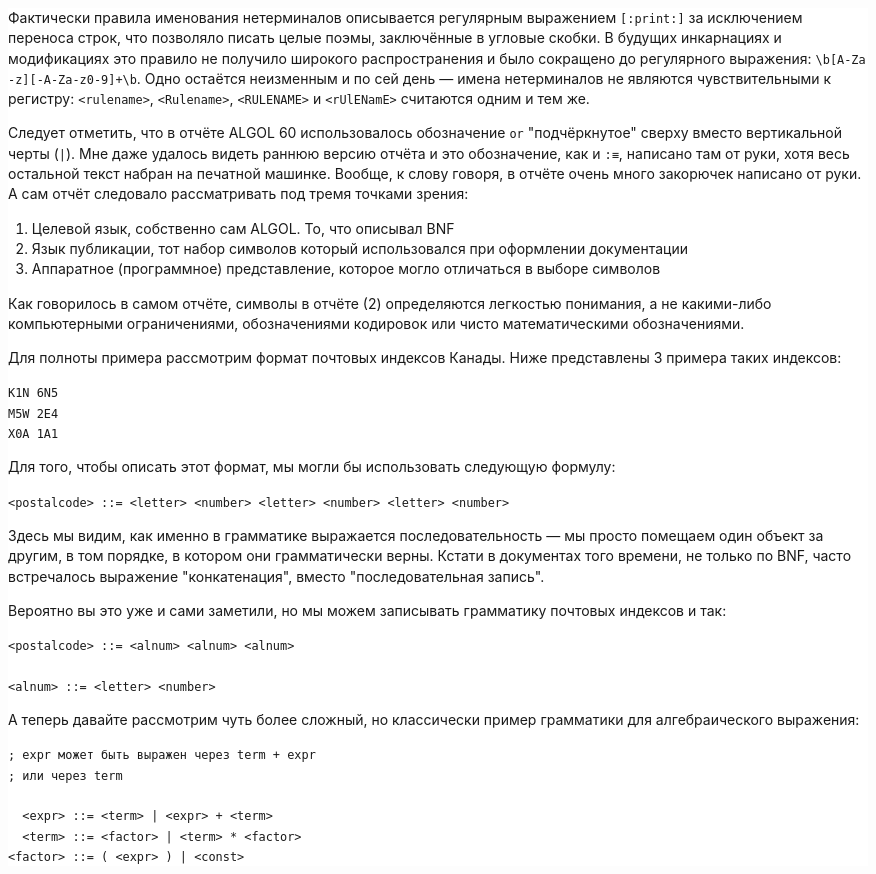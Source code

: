 Фактически правила именования нетерминалов описывается регулярным выражением `[:print:]` за исключением переноса строк, что позволяло писать целые поэмы, заключённые в угловые скобки. В будущих инкарнациях и модификациях это правило не получило широкого распространения и было сокращено до регулярного выражения: `\b[A-Za-z][-A-Za-z0-9]+\b`. Одно остаётся неизменным и по сей день — имена нетерминалов не являются чувствительными
к регистру: `<rulename>`, `<Rulename>`, `<RULENAME>` и `<rUlENamE>` считаются одним и тем же.

Следует отметить, что в отчёте ALGOL 60 использовалось обозначение `or` "подчёркнутое" сверху вместо вертикальной черты (`|`). Мне даже удалось видеть раннюю версию отчёта и это обозначение, как и `:≡`, написано там от руки, хотя весь остальной текст набран на печатной машинке. Вообще, к слову говоря, в отчёте очень много закорючек написано от руки. А сам отчёт следовало рассматривать под тремя точками зрения:

1. Целевой язык, собственно сам ALGOL. То, что описывал BNF
2. Язык публикации, тот набор символов который использовался при оформлении документации
3. Аппаратное (программное) представление, которое могло отличаться в выборе символов

Как говорилось в самом отчёте, символы в отчёте (2) определяются легкостью понимания, а не какими-либо компьютерными ограничениями, обозначениями кодировок или чисто математическими обозначениями.

Для полноты примера рассмотрим формат почтовых индексов Канады. Ниже представлены 3 примера таких индексов:

```
K1N 6N5
M5W 2E4
X0A 1A1
```

Для того, чтобы описать этот формат, мы могли бы использовать следующую формулу:

```
<postalcode> ::= <letter> <number> <letter> <number> <letter> <number>
```

Здесь мы видим, как именно в грамматике выражается последовательность — мы просто помещаем один объект за другим, в том порядке, в котором они грамматически верны. Кстати в документах того времени, не только по BNF, часто встречалось выражение "конкатенация", вместо "последовательная запись".

Вероятно вы это уже и сами заметили, но мы можем записывать грамматику почтовых индексов и так:

```
<postalcode> ::= <alnum> <alnum> <alnum>

<alnum> ::= <letter> <number>
```

А теперь давайте рассмотрим чуть более сложный, но классически пример грамматики для алгебраического выражения:

```
; expr может быть выражен через term + expr
; или через term

  <expr> ::= <term> | <expr> + <term>
  <term> ::= <factor> | <term> * <factor>
<factor> ::= ( <expr> ) | <const>
```
